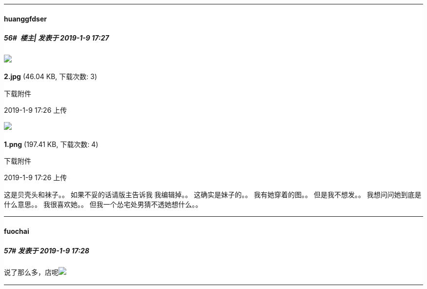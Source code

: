 





*****

####  huanggfdser  
##### 56#         楼主| 发表于 2019-1-9 17:27




<img src="https://img.saraba1st.com/forum/201901/09/172615on40un5bo9le5beo.jpg" referrerpolicy="no-referrer">


<strong>2.jpg</strong> (46.04 KB, 下载次数: 3)

下载附件

2019-1-9 17:26 上传






<img src="https://img.saraba1st.com/forum/201901/09/172615cylueemellsjjsik.png" referrerpolicy="no-referrer">


<strong>1.png</strong> (197.41 KB, 下载次数: 4)

下载附件

2019-1-9 17:26 上传








这是贝壳头和袜子。。 如果不妥的话请版主告诉我 我编辑掉。。 这确实是妹子的。。 我有她穿着的图。。 但是我不想发。。 我想问问她到底是什么意思。。 我很喜欢她。。 但我一个怂宅处男猜不透她想什么。。







*****

####  fuochai  
##### 57#       发表于 2019-1-9 17:28




说了那么多，店呢<img src="https://static.saraba1st.com/image/smiley/face2017/090.png" referrerpolicy="no-referrer">







*****
